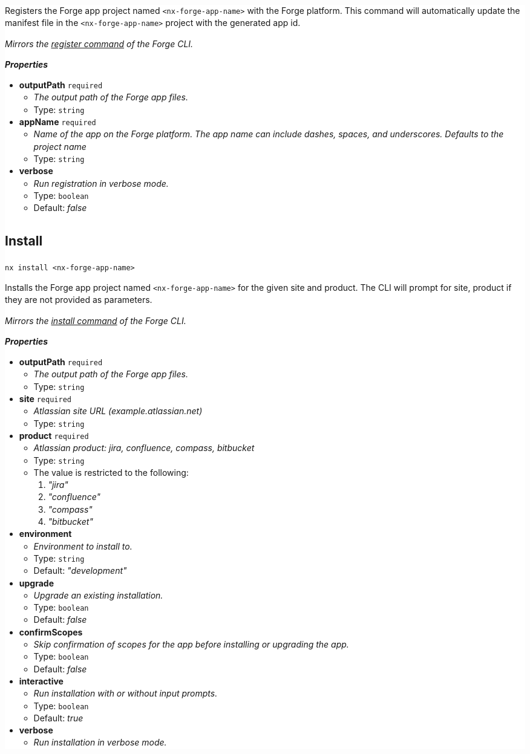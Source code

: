 Registers the Forge app project named `<nx-forge-app-name>` with the Forge platform. This command will automatically update the manifest file in the `<nx-forge-app-name>` project with the generated app id.

_Mirrors the [register command](https://developer.atlassian.com/platform/forge/cli-reference/register/) of the Forge CLI._

**_Properties_**

- <b id="#/properties/outputPath">outputPath</b> `required`
  - _The output path of the Forge app files._
  - Type: `string`
- <b id="#/properties/appName">appName</b> `required`
  - _Name of the app on the Forge platform. The app name can include dashes, spaces, and underscores. Defaults to the project name_
  - Type: `string`
- <b id="#/properties/verbose">verbose</b>
  - _Run registration in verbose mode._
  - Type: `boolean`
  - Default: _false_

## Install

```shell
nx install <nx-forge-app-name>
```

Installs the Forge app project named `<nx-forge-app-name>` for the given site and product. The CLI will prompt for site, product if they are not provided as parameters.

_Mirrors the [install command](https://developer.atlassian.com/platform/forge/cli-reference/install/) of the Forge CLI._

**_Properties_**

- <b id="#/properties/outputPath">outputPath</b> `required`
  - _The output path of the Forge app files._
  - Type: `string`
- <b id="#/properties/site">site</b> `required`
  - _Atlassian site URL (example.atlassian.net)_
  - Type: `string`
- <b id="#/properties/product">product</b> `required`
  - _Atlassian product: jira, confluence, compass, bitbucket_
  - Type: `string`
  - The value is restricted to the following:
    1. _"jira"_
    2. _"confluence"_
    3. _"compass"_
    4. _"bitbucket"_
- <b id="#/properties/environment">environment</b>
  - _Environment to install to._
  - Type: `string`
  - Default: _"development"_
- <b id="#/properties/upgrade">upgrade</b>
  - _Upgrade an existing installation._
  - Type: `boolean`
  - Default: _false_
- <b id="#/properties/confirmScopes">confirmScopes</b>
  - _Skip confirmation of scopes for the app before installing or upgrading the app._
  - Type: `boolean`
  - Default: _false_
- <b id="#/properties/interactive">interactive</b>
  - _Run installation with or without input prompts._
  - Type: `boolean`
  - Default: _true_
- <b id="#/properties/verbose">verbose</b>
  - _Run installation in verbose mode._